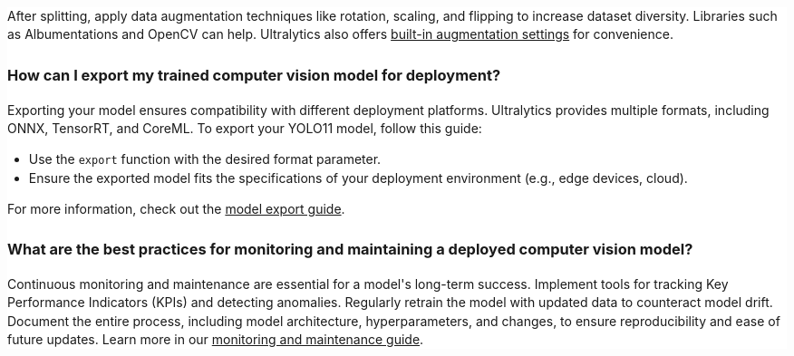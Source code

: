 After splitting, apply data augmentation techniques like rotation, scaling, and flipping to increase dataset diversity. Libraries such as Albumentations and OpenCV can help. Ultralytics also offers [built-in augmentation settings](../modes/train.md) for convenience.

### How can I export my trained computer vision model for deployment?

Exporting your model ensures compatibility with different deployment platforms. Ultralytics provides multiple formats, including ONNX, TensorRT, and CoreML. To export your YOLO11 model, follow this guide:

- Use the `export` function with the desired format parameter.
- Ensure the exported model fits the specifications of your deployment environment (e.g., edge devices, cloud).

For more information, check out the [model export guide](../modes/export.md).

### What are the best practices for monitoring and maintaining a deployed computer vision model?

Continuous monitoring and maintenance are essential for a model's long-term success. Implement tools for tracking Key Performance Indicators (KPIs) and detecting anomalies. Regularly retrain the model with updated data to counteract model drift. Document the entire process, including model architecture, hyperparameters, and changes, to ensure reproducibility and ease of future updates. Learn more in our [monitoring and maintenance guide](#step-8-monitoring-maintenance-and-documentation).
